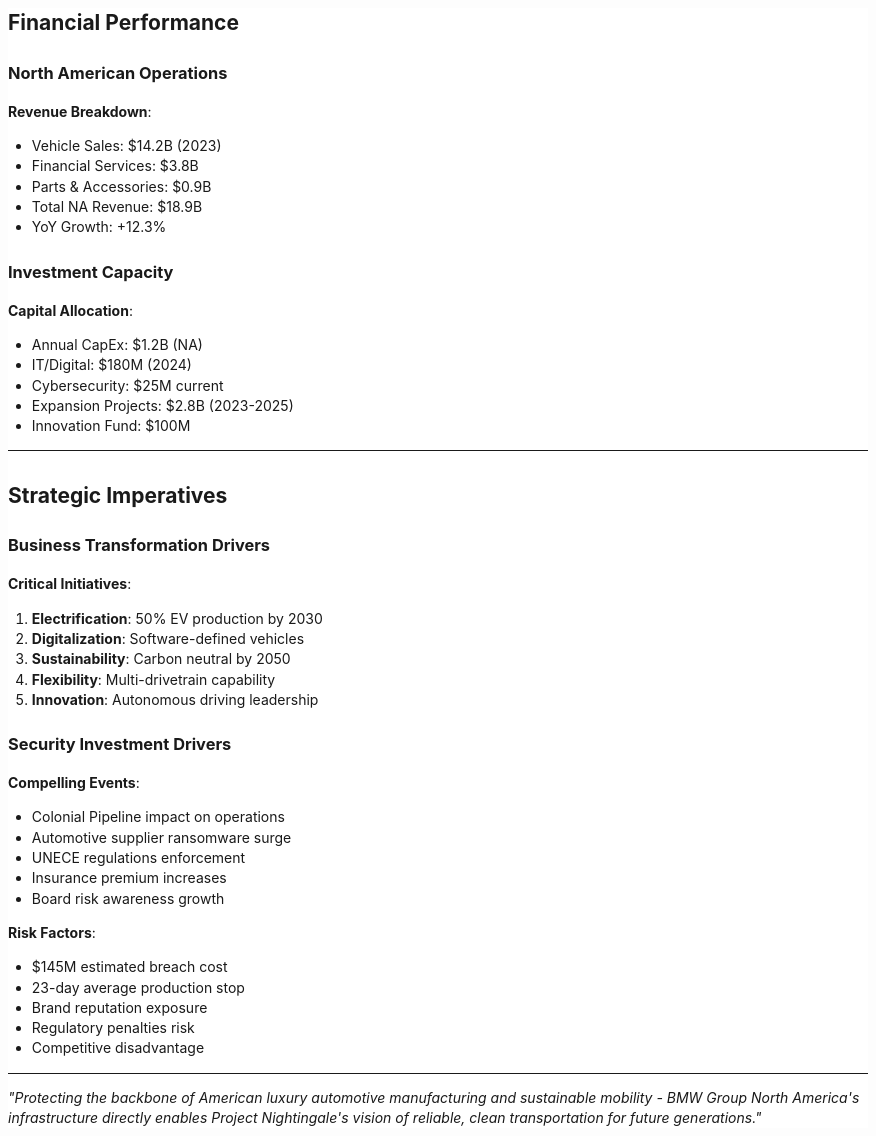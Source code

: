 
## Financial Performance

### North American Operations

**Revenue Breakdown**:
- Vehicle Sales: $14.2B (2023)
- Financial Services: $3.8B
- Parts & Accessories: $0.9B
- Total NA Revenue: $18.9B
- YoY Growth: +12.3%

### Investment Capacity

**Capital Allocation**:
- Annual CapEx: $1.2B (NA)
- IT/Digital: $180M (2024)
- Cybersecurity: $25M current
- Expansion Projects: $2.8B (2023-2025)
- Innovation Fund: $100M

---

## Strategic Imperatives

### Business Transformation Drivers

**Critical Initiatives**:
1. **Electrification**: 50% EV production by 2030
2. **Digitalization**: Software-defined vehicles
3. **Sustainability**: Carbon neutral by 2050
4. **Flexibility**: Multi-drivetrain capability
5. **Innovation**: Autonomous driving leadership

### Security Investment Drivers

**Compelling Events**:
- Colonial Pipeline impact on operations
- Automotive supplier ransomware surge
- UNECE regulations enforcement
- Insurance premium increases
- Board risk awareness growth

**Risk Factors**:
- $145M estimated breach cost
- 23-day average production stop
- Brand reputation exposure
- Regulatory penalties risk
- Competitive disadvantage

---

*"Protecting the backbone of American luxury automotive manufacturing and sustainable mobility - BMW Group North America's infrastructure directly enables Project Nightingale's vision of reliable, clean transportation for future generations."*